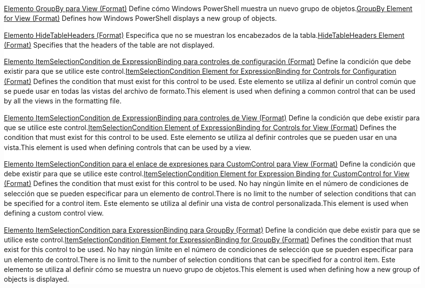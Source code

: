 <span data-ttu-id="c17f0-212">[Elemento GroupBy para View (Format)](./groupby-element-for-view-format.md) Define cómo Windows PowerShell muestra un nuevo grupo de objetos.</span><span class="sxs-lookup"><span data-stu-id="c17f0-212">[GroupBy Element for View (Format)](./groupby-element-for-view-format.md) Defines how Windows PowerShell displays a new group of objects.</span></span>

<span data-ttu-id="c17f0-213">[Elemento HideTableHeaders (Format)](./hidetableheaders-element-format.md) Especifica que no se muestran los encabezados de la tabla.</span><span class="sxs-lookup"><span data-stu-id="c17f0-213">[HideTableHeaders Element (Format)](./hidetableheaders-element-format.md) Specifies that the headers of the table are not displayed.</span></span>

<span data-ttu-id="c17f0-214">[Elemento ItemSelectionCondition de ExpressionBinding para controles de configuración (Format)](./itemselectioncondition-element-for-expressionbinding-for-controls-for-configuration-format.md) Define la condición que debe existir para que se utilice este control.</span><span class="sxs-lookup"><span data-stu-id="c17f0-214">[ItemSelectionCondition Element for ExpressionBinding for Controls for Configuration (Format)](./itemselectioncondition-element-for-expressionbinding-for-controls-for-configuration-format.md) Defines the condition that must exist for this control to be used.</span></span> <span data-ttu-id="c17f0-215">Este elemento se utiliza al definir un control común que se puede usar en todas las vistas del archivo de formato.</span><span class="sxs-lookup"><span data-stu-id="c17f0-215">This element is used when defining a common control that can be used by all the views in the formatting file.</span></span>

<span data-ttu-id="c17f0-216">[Elemento ItemSelectionCondition de ExpressionBinding para controles de View (Format)](./itemselectioncondition-element-for-expressionbinding-for-controls-for-view-format.md) Define la condición que debe existir para que se utilice este control.</span><span class="sxs-lookup"><span data-stu-id="c17f0-216">[ItemSelectionCondition Element of ExpressionBinding for Controls for View (Format)](./itemselectioncondition-element-for-expressionbinding-for-controls-for-view-format.md) Defines the condition that must exist for this control to be used.</span></span> <span data-ttu-id="c17f0-217">Este elemento se utiliza al definir controles que se pueden usar en una vista.</span><span class="sxs-lookup"><span data-stu-id="c17f0-217">This element is used when defining controls that can be used by a view.</span></span>

<span data-ttu-id="c17f0-218">[Elemento ItemSelectionCondition para el enlace de expresiones para CustomControl para View (Format)](./itemselectioncondition-element-for-expressionbinding-for-customcontrol-format.md) Define la condición que debe existir para que se utilice este control.</span><span class="sxs-lookup"><span data-stu-id="c17f0-218">[ItemSelectionCondition Element for Expression Binding for CustomControl for View (Format)](./itemselectioncondition-element-for-expressionbinding-for-customcontrol-format.md) Defines the condition that must exist for this control to be used.</span></span> <span data-ttu-id="c17f0-219">No hay ningún límite en el número de condiciones de selección que se pueden especificar para un elemento de control.</span><span class="sxs-lookup"><span data-stu-id="c17f0-219">There is no limit to the number of selection conditions that can be specified for a control item.</span></span> <span data-ttu-id="c17f0-220">Este elemento se utiliza al definir una vista de control personalizada.</span><span class="sxs-lookup"><span data-stu-id="c17f0-220">This element is used when defining a custom control view.</span></span>

<span data-ttu-id="c17f0-221">[Elemento ItemSelectionCondition para ExpressionBinding para GroupBy (Format)](./itemselectioncondition-element-for-expressionbinding-for-groupby-format.md) Define la condición que debe existir para que se utilice este control.</span><span class="sxs-lookup"><span data-stu-id="c17f0-221">[ItemSelectionCondition Element for ExpressionBinding for GroupBy (Format)](./itemselectioncondition-element-for-expressionbinding-for-groupby-format.md) Defines the condition that must exist for this control to be used.</span></span> <span data-ttu-id="c17f0-222">No hay ningún límite en el número de condiciones de selección que se pueden especificar para un elemento de control.</span><span class="sxs-lookup"><span data-stu-id="c17f0-222">There is no limit to the number of selection conditions that can be specified for a control item.</span></span> <span data-ttu-id="c17f0-223">Este elemento se utiliza al definir cómo se muestra un nuevo grupo de objetos.</span><span class="sxs-lookup"><span data-stu-id="c17f0-223">This element is used when defining how a new group of objects is displayed.</span></span>
